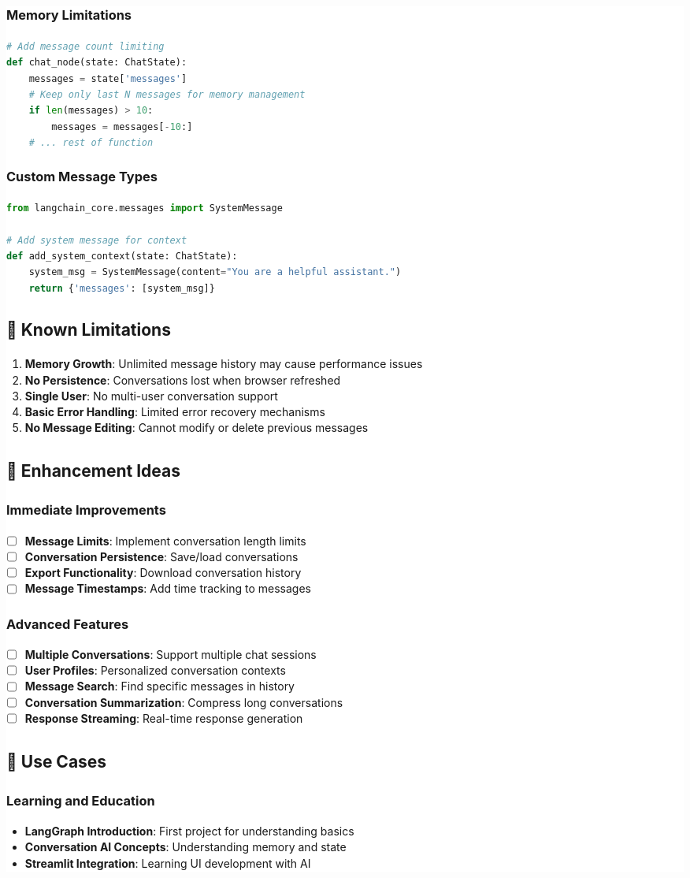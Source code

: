 ### Memory Limitations
```python
# Add message count limiting
def chat_node(state: ChatState):
    messages = state['messages']
    # Keep only last N messages for memory management
    if len(messages) > 10:
        messages = messages[-10:]
    # ... rest of function
```

### Custom Message Types
```python
from langchain_core.messages import SystemMessage

# Add system message for context
def add_system_context(state: ChatState):
    system_msg = SystemMessage(content="You are a helpful assistant.")
    return {'messages': [system_msg]}
```

## 🚧 Known Limitations

1. **Memory Growth**: Unlimited message history may cause performance issues
2. **No Persistence**: Conversations lost when browser refreshed
3. **Single User**: No multi-user conversation support
4. **Basic Error Handling**: Limited error recovery mechanisms
5. **No Message Editing**: Cannot modify or delete previous messages

## 🔄 Enhancement Ideas

### Immediate Improvements
- [ ] **Message Limits**: Implement conversation length limits
- [ ] **Conversation Persistence**: Save/load conversations
- [ ] **Export Functionality**: Download conversation history
- [ ] **Message Timestamps**: Add time tracking to messages

### Advanced Features
- [ ] **Multiple Conversations**: Support multiple chat sessions
- [ ] **User Profiles**: Personalized conversation contexts
- [ ] **Message Search**: Find specific messages in history
- [ ] **Conversation Summarization**: Compress long conversations
- [ ] **Response Streaming**: Real-time response generation

## 🎯 Use Cases

### Learning and Education
- **LangGraph Introduction**: First project for understanding basics
- **Conversation AI Concepts**: Understanding memory and state
- **Streamlit Integration**: Learning UI development with AI
